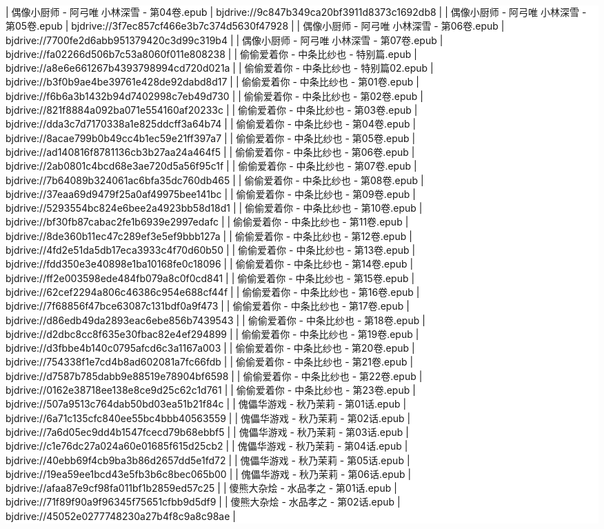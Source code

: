 | 偶像小厨师 - 阿弓唯 小林深雪 - 第04卷.epub | bjdrive://9c847b349ca20bf3911d8373c1692db8 |
| 偶像小厨师 - 阿弓唯 小林深雪 - 第05卷.epub | bjdrive://3f7ec857cf466e3b7c374d5630f47928 |
| 偶像小厨师 - 阿弓唯 小林深雪 - 第06卷.epub | bjdrive://7700fe2d6abb951379420c3d99c319b4 |
| 偶像小厨师 - 阿弓唯 小林深雪 - 第07卷.epub | bjdrive://fa02266d506b7c53a8060f011e808238 |
| 偷偷爱着你 - 中条比纱也 - 特别篇.epub | bjdrive://a8e6e661267b4393798994cd720d021a |
| 偷偷爱着你 - 中条比纱也 - 特别篇02.epub | bjdrive://b3f0b9ae4be39761e428de92dabd8d17 |
| 偷偷爱着你 - 中条比纱也 - 第01卷.epub | bjdrive://f6b6a3b1432b94d7402998c7eb49d730 |
| 偷偷爱着你 - 中条比纱也 - 第02卷.epub | bjdrive://821f8884a092ba071e554160af20233c |
| 偷偷爱着你 - 中条比纱也 - 第03卷.epub | bjdrive://dda3c7d7170338a1e825ddcff3a64b74 |
| 偷偷爱着你 - 中条比纱也 - 第04卷.epub | bjdrive://8acae799b0b49cc4b1ec59e21ff397a7 |
| 偷偷爱着你 - 中条比纱也 - 第05卷.epub | bjdrive://ad140816f8781136cb3b27aa24a464f5 |
| 偷偷爱着你 - 中条比纱也 - 第06卷.epub | bjdrive://2ab0801c4bcd68e3ae720d5a56f95c1f |
| 偷偷爱着你 - 中条比纱也 - 第07卷.epub | bjdrive://7b64089b324061ac6bfa35dc760db465 |
| 偷偷爱着你 - 中条比纱也 - 第08卷.epub | bjdrive://37eaa69d9479f25a0af49975bee141bc |
| 偷偷爱着你 - 中条比纱也 - 第09卷.epub | bjdrive://5293554bc824e6bee2a4923bb58d18d1 |
| 偷偷爱着你 - 中条比纱也 - 第10卷.epub | bjdrive://bf30fb87cabac2fe1b6939e2997edafc |
| 偷偷爱着你 - 中条比纱也 - 第11卷.epub | bjdrive://8de360b11ec47c289ef3e5ef9bbb127a |
| 偷偷爱着你 - 中条比纱也 - 第12卷.epub | bjdrive://4fd2e51da5db17eca3933c4f70d60b50 |
| 偷偷爱着你 - 中条比纱也 - 第13卷.epub | bjdrive://fdd350e3e40898e1ba10168fe0c18096 |
| 偷偷爱着你 - 中条比纱也 - 第14卷.epub | bjdrive://ff2e003598ede484fb079a8c0f0cd841 |
| 偷偷爱着你 - 中条比纱也 - 第15卷.epub | bjdrive://62cef2294a806c46386c954e688cf44f |
| 偷偷爱着你 - 中条比纱也 - 第16卷.epub | bjdrive://7f68856f47bce63087c131bdf0a9f473 |
| 偷偷爱着你 - 中条比纱也 - 第17卷.epub | bjdrive://d86edb49da2893eac6ebe856b7439543 |
| 偷偷爱着你 - 中条比纱也 - 第18卷.epub | bjdrive://d2dbc8cc8f635e30fbac82e4ef294899 |
| 偷偷爱着你 - 中条比纱也 - 第19卷.epub | bjdrive://d3fbbe4b140c0795afcd6c3a1167a003 |
| 偷偷爱着你 - 中条比纱也 - 第20卷.epub | bjdrive://754338f1e7cd4b8ad602081a7fc66fdb |
| 偷偷爱着你 - 中条比纱也 - 第21卷.epub | bjdrive://d7587b785dabb9e88519e78904bf6598 |
| 偷偷爱着你 - 中条比纱也 - 第22卷.epub | bjdrive://0162e38718ee138e8ce9d25c62c1d761 |
| 偷偷爱着你 - 中条比纱也 - 第23卷.epub | bjdrive://507a9513c764dab50bd03ea51b21f84c |
| 傀儡华游戏 - 秋乃茉莉 - 第01话.epub | bjdrive://6a71c135cfc840ee55bc4bbb40563559 |
| 傀儡华游戏 - 秋乃茉莉 - 第02话.epub | bjdrive://7a6d05ec9dd4b1547fcecd79b68ebbf5 |
| 傀儡华游戏 - 秋乃茉莉 - 第03话.epub | bjdrive://c1e76dc27a024a60e01685f615d25cb2 |
| 傀儡华游戏 - 秋乃茉莉 - 第04话.epub | bjdrive://40ebb69f4cb9ba3b86d2657dd5e1fd72 |
| 傀儡华游戏 - 秋乃茉莉 - 第05话.epub | bjdrive://19ea59ee1bcd43e5fb3b6c8bec065b00 |
| 傀儡华游戏 - 秋乃茉莉 - 第06话.epub | bjdrive://afaa87e9cf98fa011bf1b2859ed57c25 |
| 傻熊大杂烩 - 水品孝之 - 第01话.epub | bjdrive://71f89f90a9f96345f75651cfbb9d5df9 |
| 傻熊大杂烩 - 水品孝之 - 第02话.epub | bjdrive://45052e0277748230a27b4f8c9a8c98ae |